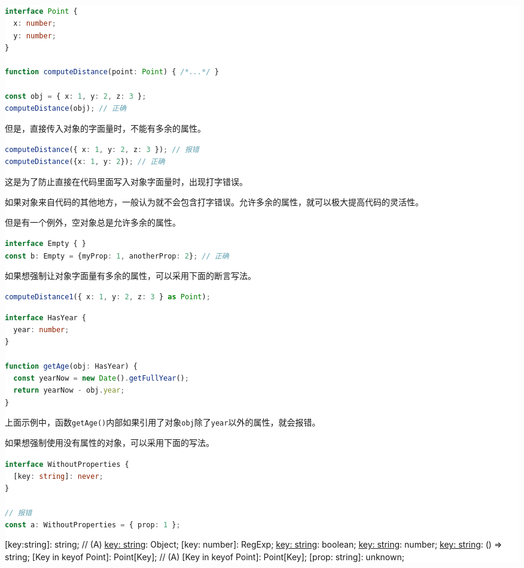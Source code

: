 ```typescript
interface Point {
  x: number;
  y: number;
}

function computeDistance(point: Point) { /*...*/ }

const obj = { x: 1, y: 2, z: 3 };
computeDistance(obj); // 正确
```

但是，直接传入对象的字面量时，不能有多余的属性。

```typescript
computeDistance({ x: 1, y: 2, z: 3 }); // 报错
computeDistance({x: 1, y: 2}); // 正确
```

这是为了防止直接在代码里面写入对象字面量时，出现打字错误。

如果对象来自代码的其他地方，一般认为就不会包含打字错误。允许多余的属性，就可以极大提高代码的灵活性。

但是有一个例外，空对象总是允许多余的属性。

```typescript
interface Empty { }
const b: Empty = {myProp: 1, anotherProp: 2}; // 正确
```

如果想强制让对象字面量有多余的属性，可以采用下面的断言写法。

```typescript
computeDistance1({ x: 1, y: 2, z: 3 } as Point); 
```

```typescript
interface HasYear {
  year: number;
}

function getAge(obj: HasYear) {
  const yearNow = new Date().getFullYear();
  return yearNow - obj.year;
}
```

上面示例中，函数`getAge()`内部如果引用了对象`obj`除了`year`以外的属性，就会报错。

如果想强制使用没有属性的对象，可以采用下面的写法。

```typescript
interface WithoutProperties {
  [key: string]: never;
}

// 报错
const a: WithoutProperties = { prop: 1 };
```


  [property: string]: string
  [n:number]: number;
  [key: string]: any;
  [key:string]: string; // (A)
  [key: string]: Object;
  [key: number]: RegExp;
  [key: string]: boolean;
  [key: string]: number;
  [key: string]: () => string;
  [Key in keyof Point]: Point[Key]; // (A)
   [Key in keyof Point]: Point[Key];
  [prop: string]: unknown;